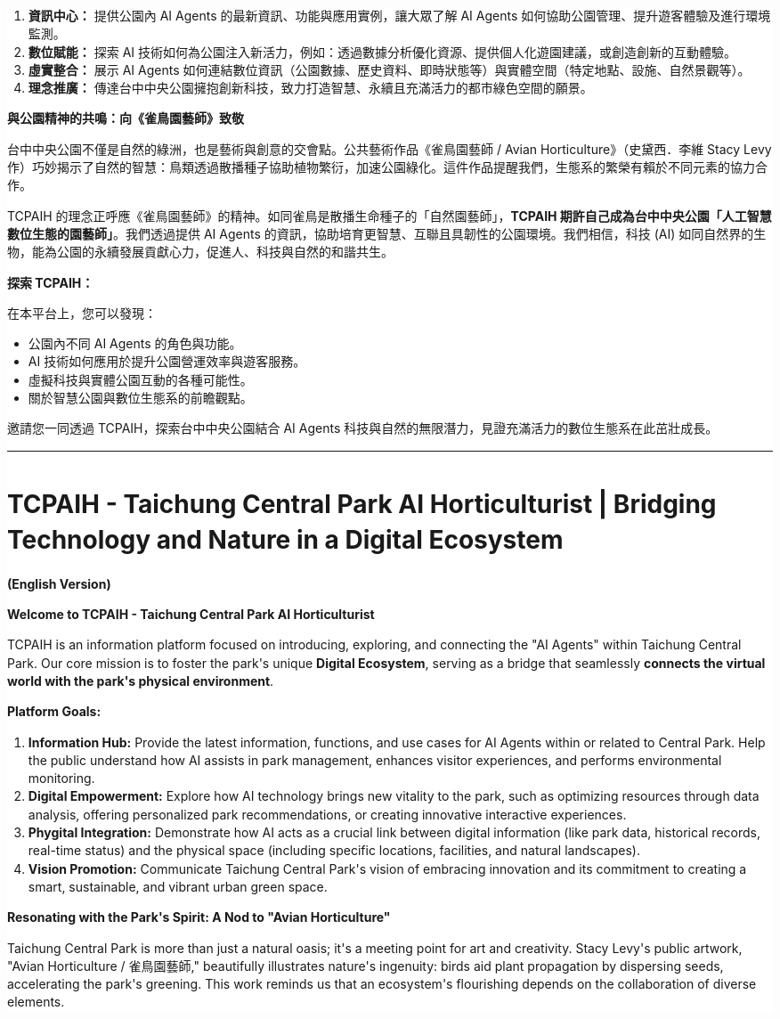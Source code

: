 1.  **資訊中心：** 提供公園內 AI Agents 的最新資訊、功能與應用實例，讓大眾了解 AI Agents 如何協助公園管理、提升遊客體驗及進行環境監測。
2.  **數位賦能：** 探索 AI 技術如何為公園注入新活力，例如：透過數據分析優化資源、提供個人化遊園建議，或創造創新的互動體驗。
3.  **虛實整合：** 展示 AI Agents 如何連結數位資訊（公園數據、歷史資料、即時狀態等）與實體空間（特定地點、設施、自然景觀等）。
4.  **理念推廣：** 傳達台中中央公園擁抱創新科技，致力打造智慧、永續且充滿活力的都市綠色空間的願景。

**與公園精神的共鳴：向《雀鳥園藝師》致敬**

台中中央公園不僅是自然的綠洲，也是藝術與創意的交會點。公共藝術作品《雀鳥園藝師 / Avian Horticulture》（史黛西．李維 Stacy Levy 作）巧妙揭示了自然的智慧：鳥類透過散播種子協助植物繁衍，加速公園綠化。這件作品提醒我們，生態系的繁榮有賴於不同元素的協力合作。

TCPAIH 的理念正呼應《雀鳥園藝師》的精神。如同雀鳥是散播生命種子的「自然園藝師」，**TCPAIH 期許自己成為台中中央公園「人工智慧數位生態的園藝師」**。我們透過提供 AI Agents 的資訊，協助培育更智慧、互聯且具韌性的公園環境。我們相信，科技 (AI) 如同自然界的生物，能為公園的永續發展貢獻心力，促進人、科技與自然的和諧共生。

**探索 TCPAIH：**

在本平台上，您可以發現：

*   公園內不同 AI Agents 的角色與功能。
*   AI 技術如何應用於提升公園營運效率與遊客服務。
*   虛擬科技與實體公園互動的各種可能性。
*   關於智慧公園與數位生態系的前瞻觀點。

邀請您一同透過 TCPAIH，探索台中中央公園結合 AI Agents 科技與自然的無限潛力，見證充滿活力的數位生態系在此茁壯成長。

---

# TCPAIH - Taichung Central Park AI Horticulturist | Bridging Technology and Nature in a Digital Ecosystem

**(English Version)**

**Welcome to TCPAIH - Taichung Central Park AI Horticulturist**

TCPAIH is an information platform focused on introducing, exploring, and connecting the "AI Agents" within Taichung Central Park. Our core mission is to foster the park's unique **Digital Ecosystem**, serving as a bridge that seamlessly **connects the virtual world with the park's physical environment**.

**Platform Goals:**

1.  **Information Hub:** Provide the latest information, functions, and use cases for AI Agents within or related to Central Park. Help the public understand how AI assists in park management, enhances visitor experiences, and performs environmental monitoring.
2.  **Digital Empowerment:** Explore how AI technology brings new vitality to the park, such as optimizing resources through data analysis, offering personalized park recommendations, or creating innovative interactive experiences.
3.  **Phygital Integration:** Demonstrate how AI acts as a crucial link between digital information (like park data, historical records, real-time status) and the physical space (including specific locations, facilities, and natural landscapes).
4.  **Vision Promotion:** Communicate Taichung Central Park's vision of embracing innovation and its commitment to creating a smart, sustainable, and vibrant urban green space.

**Resonating with the Park's Spirit: A Nod to "Avian Horticulture"**

Taichung Central Park is more than just a natural oasis; it's a meeting point for art and creativity. Stacy Levy's public artwork, "Avian Horticulture / 雀鳥園藝師," beautifully illustrates nature's ingenuity: birds aid plant propagation by dispersing seeds, accelerating the park's greening. This work reminds us that an ecosystem's flourishing depends on the collaboration of diverse elements.
